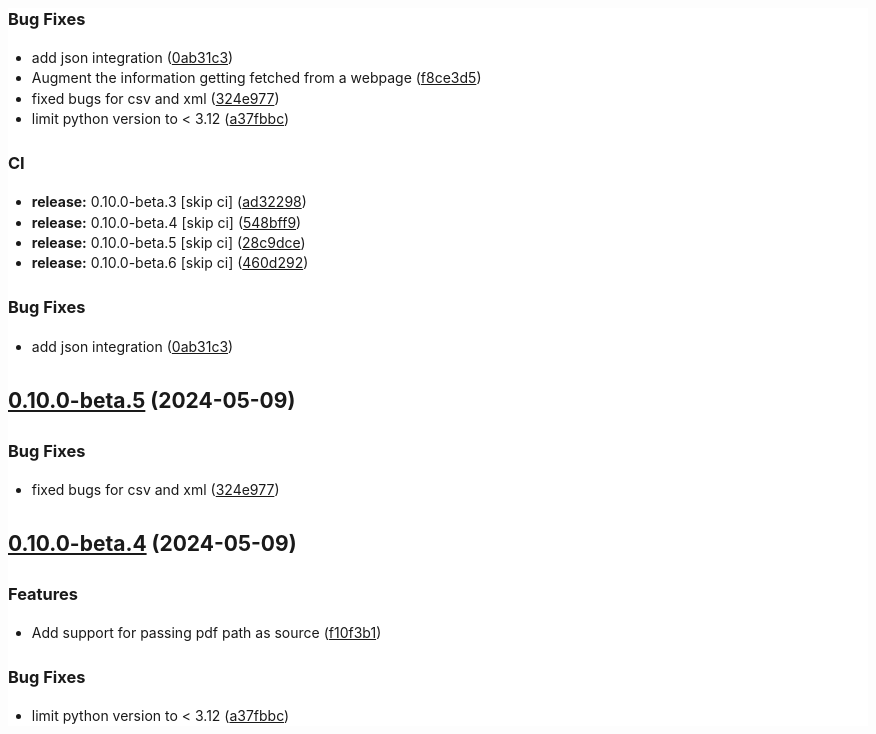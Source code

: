 
### Bug Fixes

* add json integration ([0ab31c3](https://github.com/VinciGit00/Scrapegraph-ai/commit/0ab31c3fdbd56652ed306e60109301f60e8042d3))
* Augment the information getting fetched from a webpage ([f8ce3d5](https://github.com/VinciGit00/Scrapegraph-ai/commit/f8ce3d5916eab926275d59d4d48b0d89ec9cd43f))
* fixed bugs for csv and xml ([324e977](https://github.com/VinciGit00/Scrapegraph-ai/commit/324e977b853ecaa55bac4bf86e7cd927f7f43d0d))
* limit python version to < 3.12 ([a37fbbc](https://github.com/VinciGit00/Scrapegraph-ai/commit/a37fbbcbcfc3ddd0cc66f586f279676b52c4abfe))


### CI

* **release:** 0.10.0-beta.3 [skip ci] ([ad32298](https://github.com/VinciGit00/Scrapegraph-ai/commit/ad32298e70fc626fd62c897e153b806f79dba9b9))
* **release:** 0.10.0-beta.4 [skip ci] ([548bff9](https://github.com/VinciGit00/Scrapegraph-ai/commit/548bff9d77c8b4d2aadee40e966a06cc9d7fd4ab))
* **release:** 0.10.0-beta.5 [skip ci] ([28c9dce](https://github.com/VinciGit00/Scrapegraph-ai/commit/28c9dce7cbda49750172bafd7767fa48a0c33859))
* **release:** 0.10.0-beta.6 [skip ci] ([460d292](https://github.com/VinciGit00/Scrapegraph-ai/commit/460d292af21fabad3fdd2b66110913ccee22ba91))

### Bug Fixes

* add json integration ([0ab31c3](https://github.com/VinciGit00/Scrapegraph-ai/commit/0ab31c3fdbd56652ed306e60109301f60e8042d3))

## [0.10.0-beta.5](https://github.com/VinciGit00/Scrapegraph-ai/compare/v0.10.0-beta.4...v0.10.0-beta.5) (2024-05-09)



### Bug Fixes


* fixed bugs for csv and xml ([324e977](https://github.com/VinciGit00/Scrapegraph-ai/commit/324e977b853ecaa55bac4bf86e7cd927f7f43d0d))

## [0.10.0-beta.4](https://github.com/VinciGit00/Scrapegraph-ai/compare/v0.10.0-beta.3...v0.10.0-beta.4) (2024-05-09)


### Features

* Add support for passing pdf path as source ([f10f3b1](https://github.com/VinciGit00/Scrapegraph-ai/commit/f10f3b1438e0c625b7f2fa52faeb5a6c12116113))


### Bug Fixes

* limit python version to < 3.12 ([a37fbbc](https://github.com/VinciGit00/Scrapegraph-ai/commit/a37fbbcbcfc3ddd0cc66f586f279676b52c4abfe))
